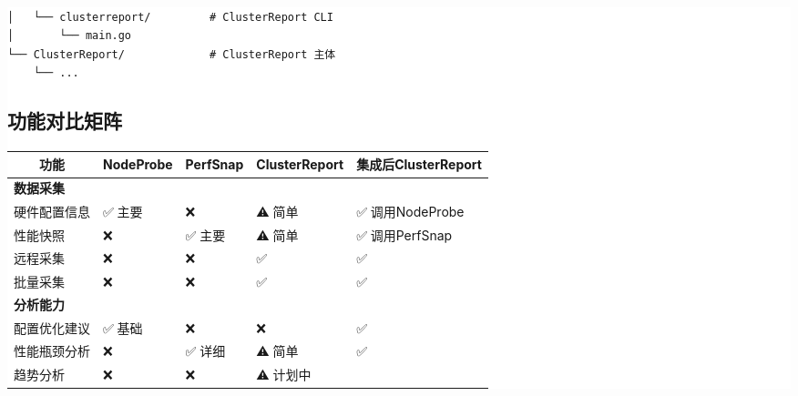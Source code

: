 ```
│   └── clusterreport/         # ClusterReport CLI
│       └── main.go
└── ClusterReport/             # ClusterReport 主体
    └── ...
```

## 功能对比矩阵

| 功能 | NodeProbe | PerfSnap | ClusterReport | 集成后ClusterReport |
|------|-----------|----------|---------------|-------------------|
| **数据采集** | | | | |
| 硬件配置信息 | ✅ 主要 | ❌ | ⚠️ 简单 | ✅ 调用NodeProbe |
| 性能快照 | ❌ | ✅ 主要 | ⚠️ 简单 | ✅ 调用PerfSnap |
| 远程采集 | ❌ | ❌ | ✅ | ✅ |
| 批量采集 | ❌ | ❌ | ✅ | ✅ |
| **分析能力** | | | | |
| 配置优化建议 | ✅ 基础 | ❌ | ❌ | ✅ |
| 性能瓶颈分析 | ❌ | ✅ 详细 | ⚠️ 简单 | ✅ |
| 趋势分析 | ❌ | ❌ | ⚠️ 计划中
